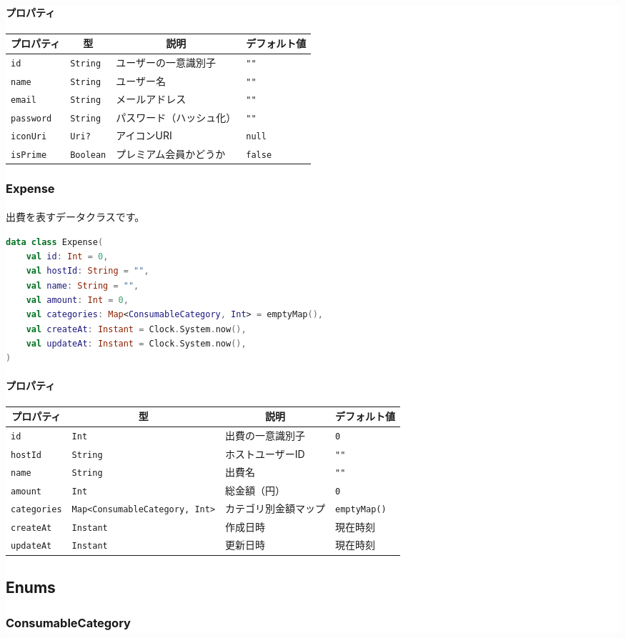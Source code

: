 #### プロパティ

| プロパティ | 型 | 説明 | デフォルト値 |
|-----------|----|------|-------------|
| `id` | `String` | ユーザーの一意識別子 | `""` |
| `name` | `String` | ユーザー名 | `""` |
| `email` | `String` | メールアドレス | `""` |
| `password` | `String` | パスワード（ハッシュ化） | `""` |
| `iconUri` | `Uri?` | アイコンURI | `null` |
| `isPrime` | `Boolean` | プレミアム会員かどうか | `false` |

### Expense

出費を表すデータクラスです。

```kotlin
data class Expense(
    val id: Int = 0,
    val hostId: String = "",
    val name: String = "",
    val amount: Int = 0,
    val categories: Map<ConsumableCategory, Int> = emptyMap(),
    val createAt: Instant = Clock.System.now(),
    val updateAt: Instant = Clock.System.now(),
)
```

#### プロパティ

| プロパティ | 型 | 説明 | デフォルト値 |
|-----------|----|------|-------------|
| `id` | `Int` | 出費の一意識別子 | `0` |
| `hostId` | `String` | ホストユーザーID | `""` |
| `name` | `String` | 出費名 | `""` |
| `amount` | `Int` | 総金額（円） | `0` |
| `categories` | `Map<ConsumableCategory, Int>` | カテゴリ別金額マップ | `emptyMap()` |
| `createAt` | `Instant` | 作成日時 | 現在時刻 |
| `updateAt` | `Instant` | 更新日時 | 現在時刻 |

## Enums

### ConsumableCategory
